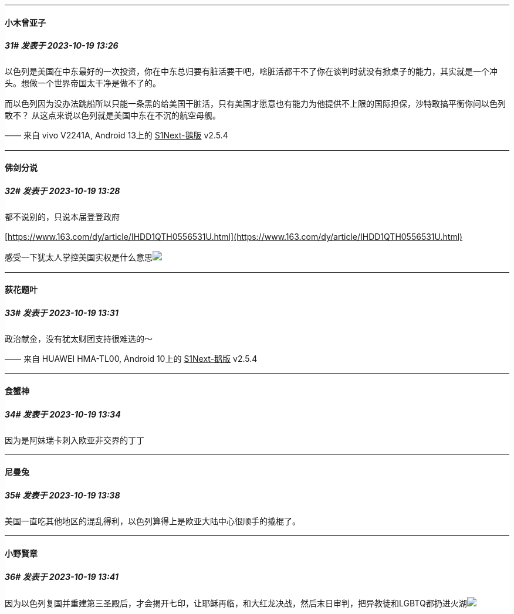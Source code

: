 
*****

####  小木曾亚子  
##### 31#       发表于 2023-10-19 13:26

以色列是美国在中东最好的一次投资，你在中东总归要有脏活要干吧，啥脏活都干不了你在谈判时就没有掀桌子的能力，其实就是一个冲头。想做一个世界帝国太干净是做不了的。

而以色列因为没办法跳船所以只能一条黑的给美国干脏活，只有美国才愿意也有能力为他提供不上限的国际担保，沙特敢搞平衡你问以色列敢不？
从这点来说以色列就是美国中东在不沉的航空母舰。

—— 来自 vivo V2241A, Android 13上的 [S1Next-鹅版](https://github.com/ykrank/S1-Next/releases) v2.5.4

*****

####  佛剑分说  
##### 32#       发表于 2023-10-19 13:28

都不说别的，只说本届登登政府

[https://www.163.com/dy/article/IHDD1QTH0556531U.html](https://www.163.com/dy/article/IHDD1QTH0556531U.html)

感受一下犹太人掌控美国实权是什么意思<img src="https://static.saraba1st.com/image/smiley/face2017/067.png" referrerpolicy="no-referrer">

*****

####  荻花题叶  
##### 33#       发表于 2023-10-19 13:31

政治献金，没有犹太财团支持很难选的～

—— 来自 HUAWEI HMA-TL00, Android 10上的 [S1Next-鹅版](https://github.com/ykrank/S1-Next/releases) v2.5.4

*****

####  食蟹神  
##### 34#       发表于 2023-10-19 13:34

因为是阿妹瑞卡刺入欧亚非交界的丁丁

*****

####  尼曼兔  
##### 35#       发表于 2023-10-19 13:38

美国一直吃其他地区的混乱得利，以色列算得上是欧亚大陆中心很顺手的撬棍了。

*****

####  小野賢章  
##### 36#       发表于 2023-10-19 13:41

因为以色列复国并重建第三圣殿后，才会揭开七印，让耶稣再临，和大红龙决战，然后末日审判，把异教徒和LGBTQ都扔进火湖<img src="https://static.saraba1st.com/image/smiley/face2017/067.png" referrerpolicy="no-referrer">
